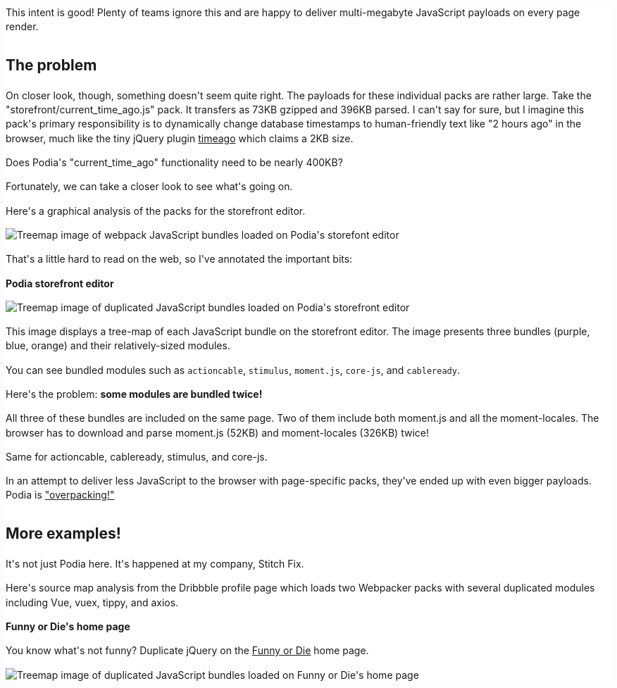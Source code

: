 This intent is good! Plenty of teams ignore this and are happy to deliver multi-megabyte JavaScript payloads on every page render.

## The problem

On closer look, though, something doesn't seem quite right. The payloads for these individual packs are rather large. Take the "storefront/current_time_ago.js" pack. It transfers as 73KB gzipped and 396KB parsed. I can't say for sure, but I imagine this pack's primary responsibility is to dynamically change database timestamps to human-friendly text like "2 hours ago" in the browser, much like the tiny jQuery plugin [timeago](https://timeago.org/) which claims a 2KB size.

Does Podia's "current_time_ago" functionality need to be nearly 400KB?

Fortunately, we can take a closer look to see what's going on.

Here's a graphical analysis of the packs for the storefront editor.

![Treemap image of webpack JavaScript bundles loaded on Podia's storefont editor](blog/draft-guide-to-page-specific-javascript/podia-source-map-explorer-bare.png)

That's a little hard to read on the web, so I've annotated the important bits:

**Podia storefront editor**

![Treemap image of duplicated JavaScript bundles loaded on Podia's storefront editor](blog/draft-guide-to-page-specific-javascript/podia-source-map-explorer-annotated.png)

This image displays a tree-map of each JavaScript bundle on the storefront editor. The image presents three bundles (purple, blue, orange) and their relatively-sized modules.

You can see bundled modules such as `actioncable`, `stimulus`, `moment.js`, `core-js`, and `cableready`.

Here's the problem: **some modules are bundled twice!**

All three of these bundles are included on the same page. Two of them include both moment.js and all the moment-locales. The browser has to download and parse moment.js (52KB) and moment-locales (326KB) twice!

Same for actioncable, cableready, stimulus, and core-js.

In an attempt to deliver less JavaScript to the browser with page-specific packs, they've ended up with even bigger payloads. Podia is ["overpacking!"](https://rossta.net/blog/overpacking-a-common-webpacker-mistake.html)

## More examples!

It's not just Podia here. It's happened at my company, Stitch Fix.

Here's source map analysis from the Dribbble profile page which loads two Webpacker packs with several duplicated modules including Vue, vuex, tippy, and axios.

**Funny or Die's home page**

You know what's not funny? Duplicate jQuery on the [Funny or Die](https://www.funnyordie.com) home page.

![Treemap image of duplicated JavaScript bundles loaded on Funny or Die's home page](blog/draft-guide-to-page-specific-javascript/funnyordie-source-map-explorer-annotated.png)
